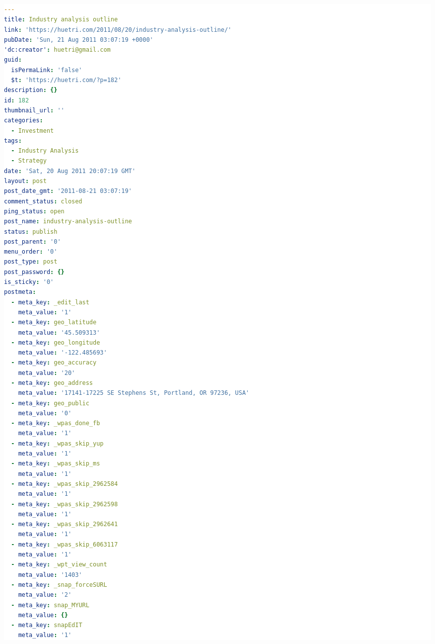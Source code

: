 ```yaml
---
title: Industry analysis outline
link: 'https://huetri.com/2011/08/20/industry-analysis-outline/'
pubDate: 'Sun, 21 Aug 2011 03:07:19 +0000'
'dc:creator': huetri@gmail.com
guid:
  isPermaLink: 'false'
  $t: 'https://huetri.com/?p=182'
description: {}
id: 182
thumbnail_url: ''
categories:
  - Investment
tags:
  - Industry Analysis
  - Strategy
date: 'Sat, 20 Aug 2011 20:07:19 GMT'
layout: post
post_date_gmt: '2011-08-21 03:07:19'
comment_status: closed
ping_status: open
post_name: industry-analysis-outline
status: publish
post_parent: '0'
menu_order: '0'
post_type: post
post_password: {}
is_sticky: '0'
postmeta:
  - meta_key: _edit_last
    meta_value: '1'
  - meta_key: geo_latitude
    meta_value: '45.509313'
  - meta_key: geo_longitude
    meta_value: '-122.485693'
  - meta_key: geo_accuracy
    meta_value: '20'
  - meta_key: geo_address
    meta_value: '17141-17225 SE Stephens St, Portland, OR 97236, USA'
  - meta_key: geo_public
    meta_value: '0'
  - meta_key: _wpas_done_fb
    meta_value: '1'
  - meta_key: _wpas_skip_yup
    meta_value: '1'
  - meta_key: _wpas_skip_ms
    meta_value: '1'
  - meta_key: _wpas_skip_2962584
    meta_value: '1'
  - meta_key: _wpas_skip_2962598
    meta_value: '1'
  - meta_key: _wpas_skip_2962641
    meta_value: '1'
  - meta_key: _wpas_skip_6063117
    meta_value: '1'
  - meta_key: _wpt_view_count
    meta_value: '1403'
  - meta_key: _snap_forceSURL
    meta_value: '2'
  - meta_key: snap_MYURL
    meta_value: {}
  - meta_key: snapEdIT
    meta_value: '1'
```